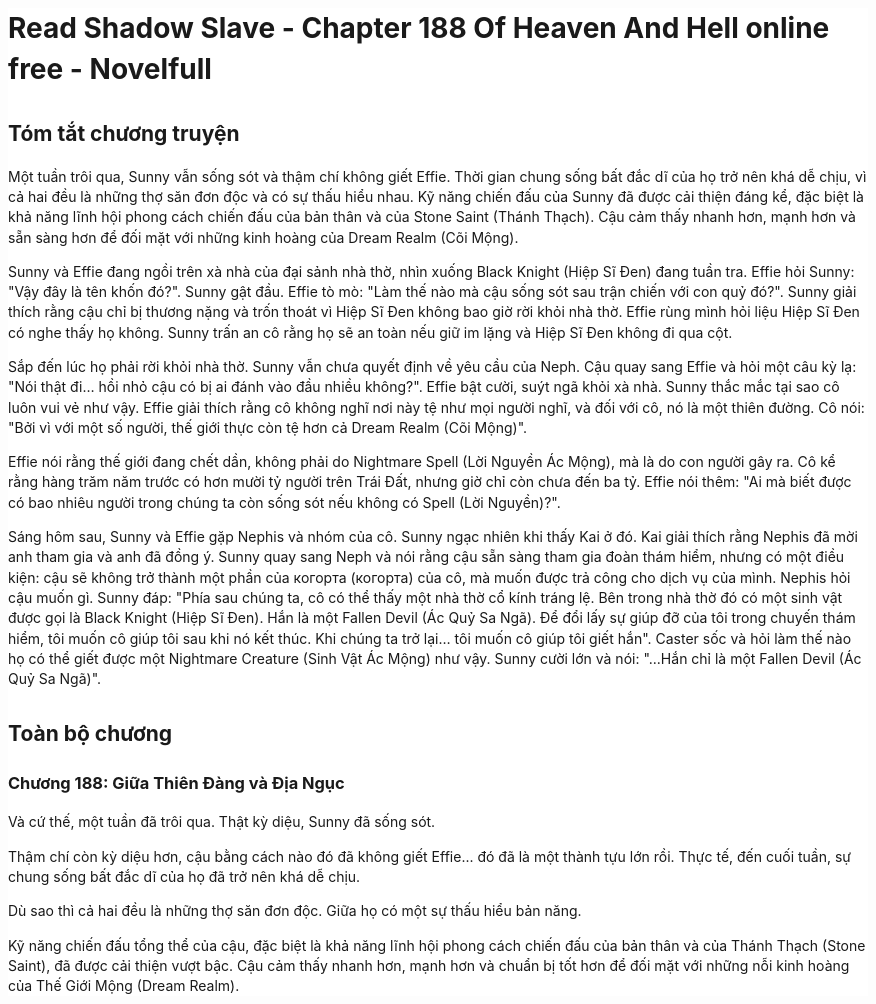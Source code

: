 # Read Shadow Slave - Chapter 188 Of Heaven And Hell online free - Novelfull

## Tóm tắt chương truyện

Một tuần trôi qua, Sunny vẫn sống sót và thậm chí không giết Effie. Thời gian chung sống bất đắc dĩ của họ trở nên khá dễ chịu, vì cả hai đều là những thợ săn đơn độc và có sự thấu hiểu nhau. Kỹ năng chiến đấu của Sunny đã được cải thiện đáng kể, đặc biệt là khả năng lĩnh hội phong cách chiến đấu của bản thân và của Stone Saint (Thánh Thạch). Cậu cảm thấy nhanh hơn, mạnh hơn và sẵn sàng hơn để đối mặt với những kinh hoàng của Dream Realm (Cõi Mộng).

Sunny và Effie đang ngồi trên xà nhà của đại sảnh nhà thờ, nhìn xuống Black Knight (Hiệp Sĩ Đen) đang tuần tra. Effie hỏi Sunny: "Vậy đây là tên khốn đó?". Sunny gật đầu. Effie tò mò: "Làm thế nào mà cậu sống sót sau trận chiến với con quỷ đó?". Sunny giải thích rằng cậu chỉ bị thương nặng và trốn thoát vì Hiệp Sĩ Đen không bao giờ rời khỏi nhà thờ. Effie rùng mình hỏi liệu Hiệp Sĩ Đen có nghe thấy họ không. Sunny trấn an cô rằng họ sẽ an toàn nếu giữ im lặng và Hiệp Sĩ Đen không đi qua cột.

Sắp đến lúc họ phải rời khỏi nhà thờ. Sunny vẫn chưa quyết định về yêu cầu của Neph. Cậu quay sang Effie và hỏi một câu kỳ lạ: "Nói thật đi… hồi nhỏ cậu có bị ai đánh vào đầu nhiều không?". Effie bật cười, suýt ngã khỏi xà nhà. Sunny thắc mắc tại sao cô luôn vui vẻ như vậy. Effie giải thích rằng cô không nghĩ nơi này tệ như mọi người nghĩ, và đối với cô, nó là một thiên đường. Cô nói: "Bởi vì với một số người, thế giới thực còn tệ hơn cả Dream Realm (Cõi Mộng)".

Effie nói rằng thế giới đang chết dần, không phải do Nightmare Spell (Lời Nguyền Ác Mộng), mà là do con người gây ra. Cô kể rằng hàng trăm năm trước có hơn mười tỷ người trên Trái Đất, nhưng giờ chỉ còn chưa đến ba tỷ. Effie nói thêm: "Ai mà biết được có bao nhiêu người trong chúng ta còn sống sót nếu không có Spell (Lời Nguyền)?".

Sáng hôm sau, Sunny và Effie gặp Nephis và nhóm của cô. Sunny ngạc nhiên khi thấy Kai ở đó. Kai giải thích rằng Nephis đã mời anh tham gia và anh đã đồng ý. Sunny quay sang Neph và nói rằng cậu sẵn sàng tham gia đoàn thám hiểm, nhưng có một điều kiện: cậu sẽ không trở thành một phần của когорта (когорта) của cô, mà muốn được trả công cho dịch vụ của mình. Nephis hỏi cậu muốn gì. Sunny đáp: "Phía sau chúng ta, cô có thể thấy một nhà thờ cổ kính tráng lệ. Bên trong nhà thờ đó có một sinh vật được gọi là Black Knight (Hiệp Sĩ Đen). Hắn là một Fallen Devil (Ác Quỷ Sa Ngã). Để đổi lấy sự giúp đỡ của tôi trong chuyến thám hiểm, tôi muốn cô giúp tôi sau khi nó kết thúc. Khi chúng ta trở lại… tôi muốn cô giúp tôi giết hắn". Caster sốc và hỏi làm thế nào họ có thể giết được một Nightmare Creature (Sinh Vật Ác Mộng) như vậy. Sunny cười lớn và nói: "...Hắn chỉ là một Fallen Devil (Ác Quỷ Sa Ngã)".

## Toàn bộ chương

### Chương 188: Giữa Thiên Đàng và Địa Ngục

Và cứ thế, một tuần đã trôi qua. Thật kỳ diệu, Sunny đã sống sót.

Thậm chí còn kỳ diệu hơn, cậu bằng cách nào đó đã không giết Effie... đó đã là một thành tựu lớn rồi. Thực tế, đến cuối tuần, sự chung sống bất đắc dĩ của họ đã trở nên khá dễ chịu.

Dù sao thì cả hai đều là những thợ săn đơn độc. Giữa họ có một sự thấu hiểu bản năng.

Kỹ năng chiến đấu tổng thể của cậu, đặc biệt là khả năng lĩnh hội phong cách chiến đấu của bản thân và của Thánh Thạch (Stone Saint), đã được cải thiện vượt bậc. Cậu cảm thấy nhanh hơn, mạnh hơn và chuẩn bị tốt hơn để đối mặt với những nỗi kinh hoàng của Thế Giới Mộng (Dream Realm).
